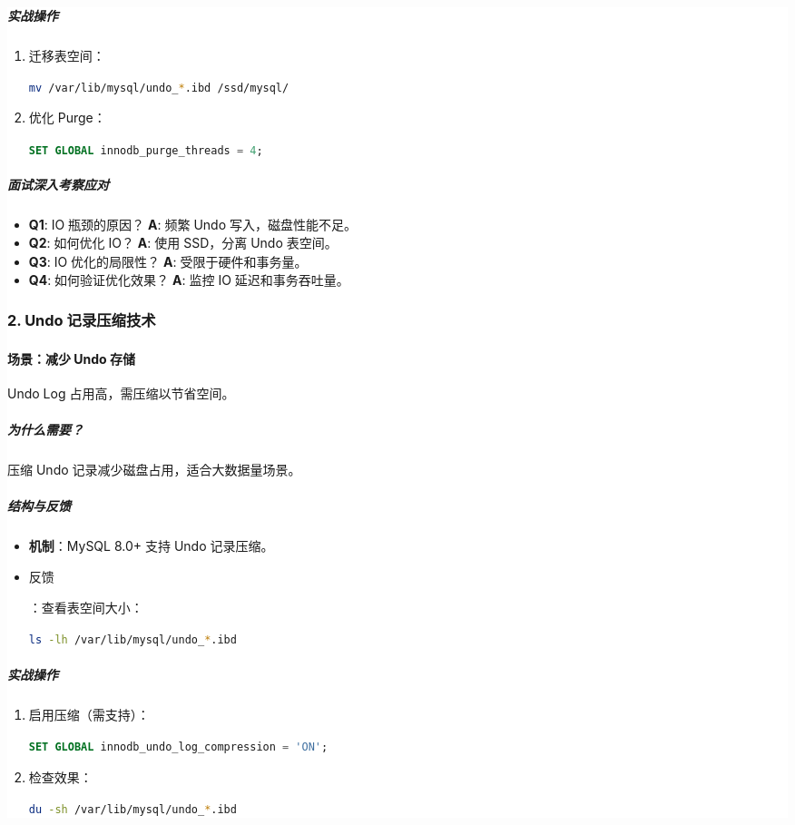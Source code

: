 ##### 实战操作

1. 迁移表空间：

   ```bash
   mv /var/lib/mysql/undo_*.ibd /ssd/mysql/
   ```

2. 优化 Purge：

   ```sql
   SET GLOBAL innodb_purge_threads = 4;
   ```

##### 面试深入考察应对

- **Q1**: IO 瓶颈的原因？
  **A**: 频繁 Undo 写入，磁盘性能不足。
- **Q2**: 如何优化 IO？
  **A**: 使用 SSD，分离 Undo 表空间。
- **Q3**: IO 优化的局限性？
  **A**: 受限于硬件和事务量。
- **Q4**: 如何验证优化效果？
  **A**: 监控 IO 延迟和事务吞吐量。

### 2. Undo 记录压缩技术

#### 场景：减少 Undo 存储

Undo Log 占用高，需压缩以节省空间。

##### 为什么需要？

压缩 Undo 记录减少磁盘占用，适合大数据量场景。

##### 结构与反馈

- **机制**：MySQL 8.0+ 支持 Undo 记录压缩。

- 反馈

  ：查看表空间大小：

  ```bash
  ls -lh /var/lib/mysql/undo_*.ibd
  ```

##### 实战操作

1. 启用压缩（需支持）：

   ```sql
   SET GLOBAL innodb_undo_log_compression = 'ON';
   ```

2. 检查效果：

   ```bash
   du -sh /var/lib/mysql/undo_*.ibd
   ```
